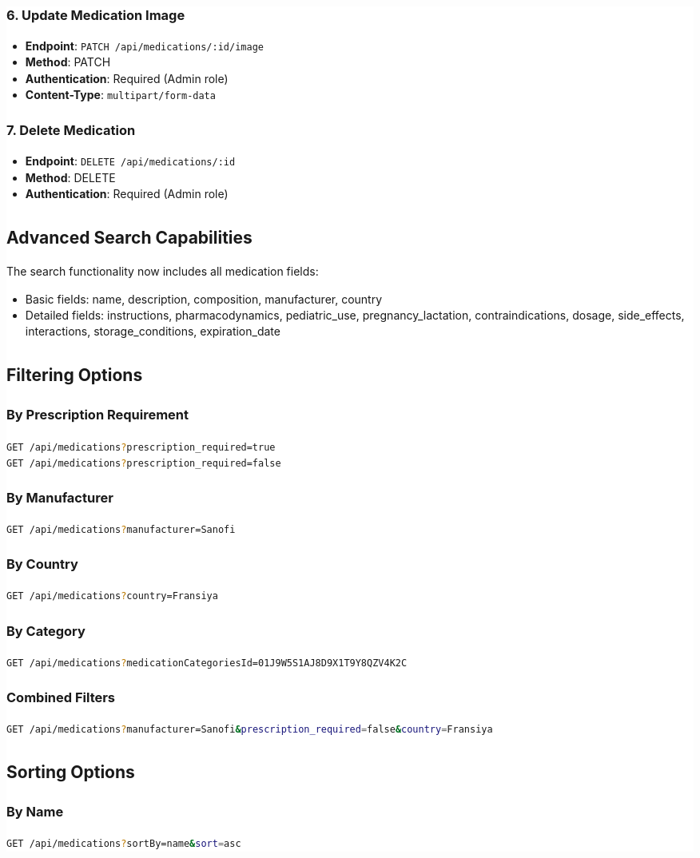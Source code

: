 ### 6. Update Medication Image
- **Endpoint**: `PATCH /api/medications/:id/image`
- **Method**: PATCH
- **Authentication**: Required (Admin role)
- **Content-Type**: `multipart/form-data`

### 7. Delete Medication
- **Endpoint**: `DELETE /api/medications/:id`
- **Method**: DELETE
- **Authentication**: Required (Admin role)

## Advanced Search Capabilities

The search functionality now includes all medication fields:
- Basic fields: name, description, composition, manufacturer, country
- Detailed fields: instructions, pharmacodynamics, pediatric_use, pregnancy_lactation, contraindications, dosage, side_effects, interactions, storage_conditions, expiration_date

## Filtering Options

### By Prescription Requirement
```bash
GET /api/medications?prescription_required=true
GET /api/medications?prescription_required=false
```

### By Manufacturer
```bash
GET /api/medications?manufacturer=Sanofi
```

### By Country
```bash
GET /api/medications?country=Fransiya
```

### By Category
```bash
GET /api/medications?medicationCategoriesId=01J9W5S1AJ8D9X1T9Y8QZV4K2C
```

### Combined Filters
```bash
GET /api/medications?manufacturer=Sanofi&prescription_required=false&country=Fransiya
```

## Sorting Options

### By Name
```bash
GET /api/medications?sortBy=name&sort=asc
```
